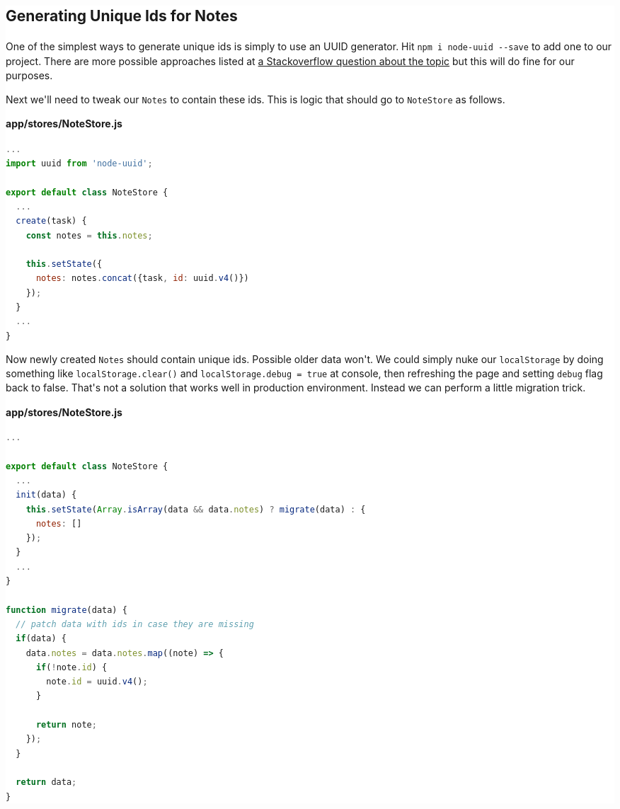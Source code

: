## Generating Unique Ids for Notes

One of the simplest ways to generate unique ids is simply to use an UUID generator. Hit `npm i node-uuid --save` to add one to our project. There are more possible approaches listed at [a Stackoverflow question about the topic](https://stackoverflow.com/questions/105034/create-guid-uuid-in-javascript) but this will do fine for our purposes.

Next we'll need to tweak our `Notes` to contain these ids. This is logic that should go to `NoteStore` as follows.

**app/stores/NoteStore.js**

```javascript
...
import uuid from 'node-uuid';

export default class NoteStore {
  ...
  create(task) {
    const notes = this.notes;

    this.setState({
      notes: notes.concat({task, id: uuid.v4()})
    });
  }
  ...
}
```

Now newly created `Notes` should contain unique ids. Possible older data won't. We could simply nuke our `localStorage` by doing something like `localStorage.clear()` and `localStorage.debug = true` at console, then refreshing the page and setting `debug` flag back to false. That's not a solution that works well in production environment. Instead we can perform a little migration trick.

**app/stores/NoteStore.js**

```javascript
...

export default class NoteStore {
  ...
  init(data) {
    this.setState(Array.isArray(data && data.notes) ? migrate(data) : {
      notes: []
    });
  }
  ...
}

function migrate(data) {
  // patch data with ids in case they are missing
  if(data) {
    data.notes = data.notes.map((note) => {
      if(!note.id) {
        note.id = uuid.v4();
      }

      return note;
    });
  }

  return data;
}
```
